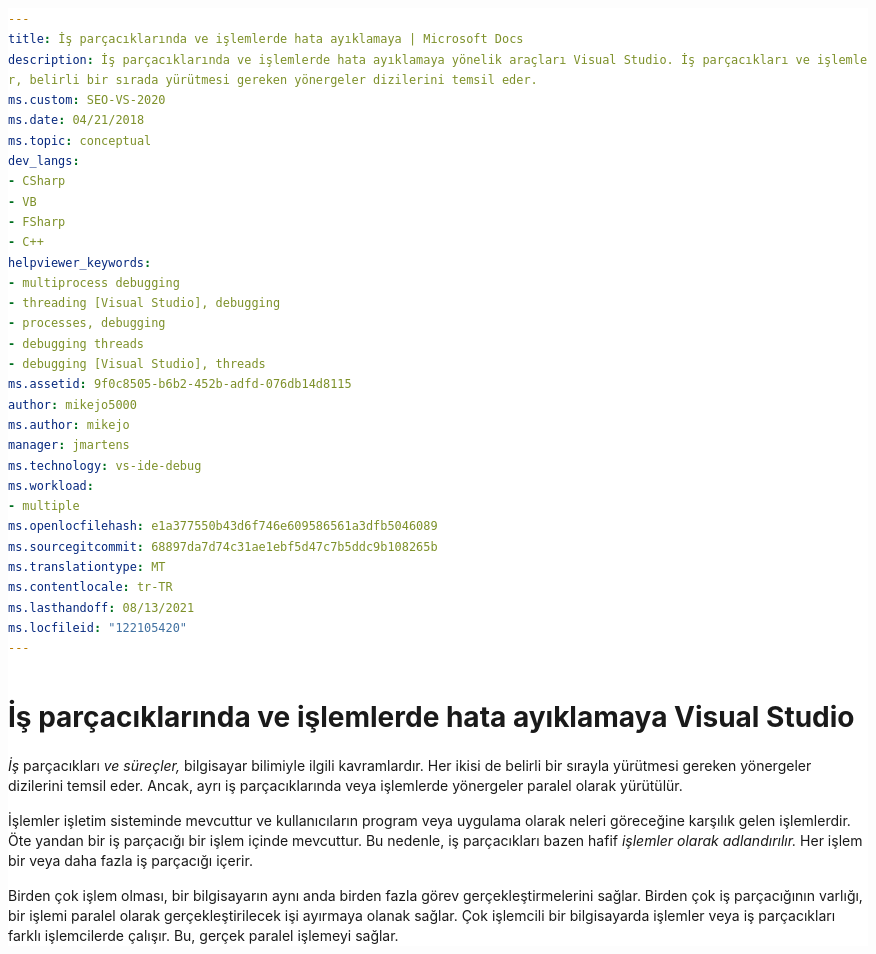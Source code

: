 ```yaml
---
title: İş parçacıklarında ve işlemlerde hata ayıklamaya | Microsoft Docs
description: İş parçacıklarında ve işlemlerde hata ayıklamaya yönelik araçları Visual Studio. İş parçacıkları ve işlemler, belirli bir sırada yürütmesi gereken yönergeler dizilerini temsil eder.
ms.custom: SEO-VS-2020
ms.date: 04/21/2018
ms.topic: conceptual
dev_langs:
- CSharp
- VB
- FSharp
- C++
helpviewer_keywords:
- multiprocess debugging
- threading [Visual Studio], debugging
- processes, debugging
- debugging threads
- debugging [Visual Studio], threads
ms.assetid: 9f0c8505-b6b2-452b-adfd-076db14d8115
author: mikejo5000
ms.author: mikejo
manager: jmartens
ms.technology: vs-ide-debug
ms.workload:
- multiple
ms.openlocfilehash: e1a377550b43d6f746e609586561a3dfb5046089
ms.sourcegitcommit: 68897da7d74c31ae1ebf5d47c7b5ddc9b108265b
ms.translationtype: MT
ms.contentlocale: tr-TR
ms.lasthandoff: 08/13/2021
ms.locfileid: "122105420"
---
```

# <a name="tools-to-debug-threads-and-processes-in-visual-studio"></a>İş parçacıklarında ve işlemlerde hata ayıklamaya Visual Studio
*İş* parçacıkları *ve süreçler,* bilgisayar bilimiyle ilgili kavramlardır. Her ikisi de belirli bir sırayla yürütmesi gereken yönergeler dizilerini temsil eder. Ancak, ayrı iş parçacıklarında veya işlemlerde yönergeler paralel olarak yürütülür.

 İşlemler işletim sisteminde mevcuttur ve kullanıcıların program veya uygulama olarak neleri göreceğine karşılık gelen işlemlerdir. Öte yandan bir iş parçacığı bir işlem içinde mevcuttur. Bu nedenle, iş parçacıkları bazen hafif *işlemler olarak adlandırılır.* Her işlem bir veya daha fazla iş parçacığı içerir.

 Birden çok işlem olması, bir bilgisayarın aynı anda birden fazla görev gerçekleştirmelerini sağlar. Birden çok iş parçacığının varlığı, bir işlemi paralel olarak gerçekleştirilecek işi ayırmaya olanak sağlar. Çok işlemcili bir bilgisayarda işlemler veya iş parçacıkları farklı işlemcilerde çalışır. Bu, gerçek paralel işlemeyi sağlar.
